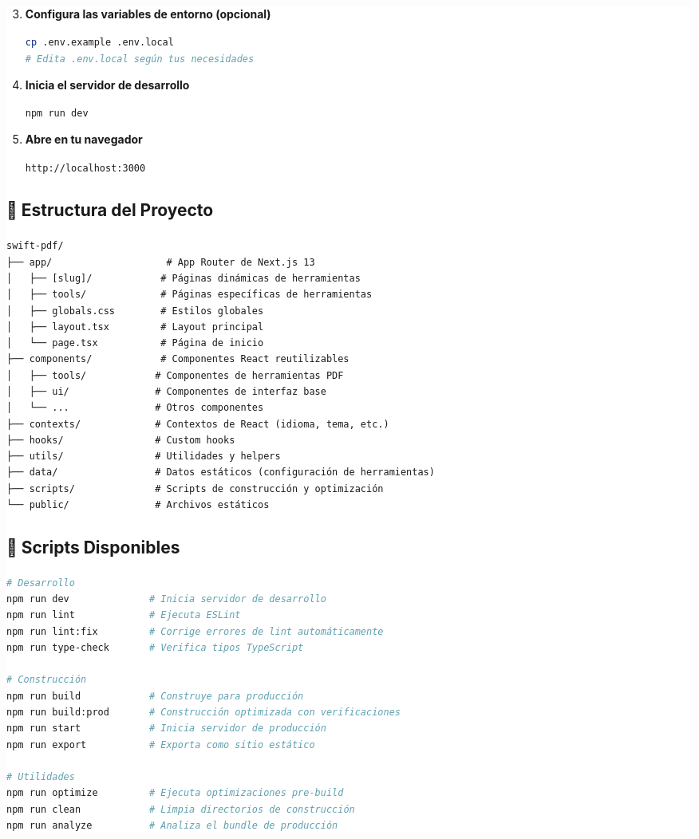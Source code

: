 3. **Configura las variables de entorno (opcional)**
   ```bash
   cp .env.example .env.local
   # Edita .env.local según tus necesidades
   ```

4. **Inicia el servidor de desarrollo**
   ```bash
   npm run dev
   ```

5. **Abre en tu navegador**
   ```
   http://localhost:3000
   ```

## 📁 Estructura del Proyecto

```
swift-pdf/
├── app/                    # App Router de Next.js 13
│   ├── [slug]/            # Páginas dinámicas de herramientas
│   ├── tools/             # Páginas específicas de herramientas
│   ├── globals.css        # Estilos globales
│   ├── layout.tsx         # Layout principal
│   └── page.tsx           # Página de inicio
├── components/            # Componentes React reutilizables
│   ├── tools/            # Componentes de herramientas PDF
│   ├── ui/               # Componentes de interfaz base
│   └── ...               # Otros componentes
├── contexts/             # Contextos de React (idioma, tema, etc.)
├── hooks/                # Custom hooks
├── utils/                # Utilidades y helpers
├── data/                 # Datos estáticos (configuración de herramientas)
├── scripts/              # Scripts de construcción y optimización
└── public/               # Archivos estáticos
```

## 🔧 Scripts Disponibles

```bash
# Desarrollo
npm run dev              # Inicia servidor de desarrollo
npm run lint             # Ejecuta ESLint
npm run lint:fix         # Corrige errores de lint automáticamente
npm run type-check       # Verifica tipos TypeScript

# Construcción
npm run build            # Construye para producción
npm run build:prod       # Construcción optimizada con verificaciones
npm run start            # Inicia servidor de producción
npm run export           # Exporta como sitio estático

# Utilidades
npm run optimize         # Ejecuta optimizaciones pre-build
npm run clean            # Limpia directorios de construcción
npm run analyze          # Analiza el bundle de producción
```
